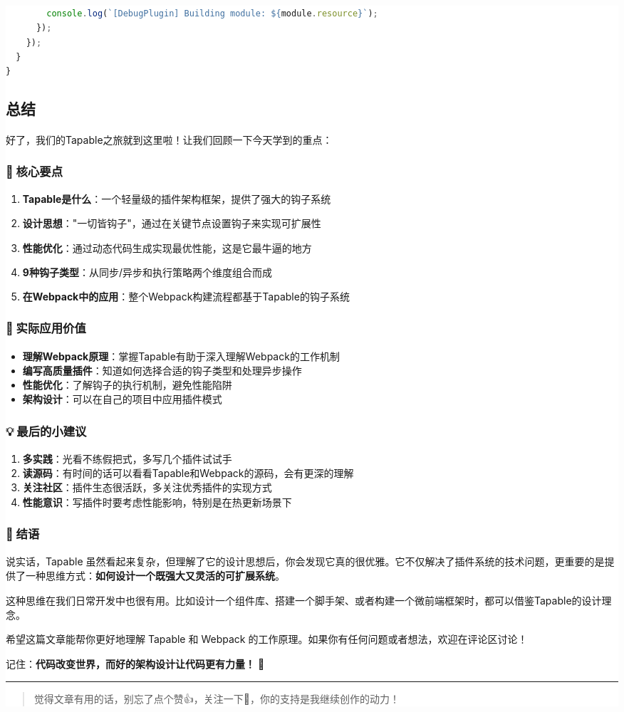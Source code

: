 ```javascript
        console.log(`[DebugPlugin] Building module: ${module.resource}`);
      });
    });
  }
}
```

## 总结

好了，我们的Tapable之旅就到这里啦！让我们回顾一下今天学到的重点：

### 🎯 核心要点

1. **Tapable是什么**：一个轻量级的插件架构框架，提供了强大的钩子系统

2. **设计思想**："一切皆钩子"，通过在关键节点设置钩子来实现可扩展性

3. **性能优化**：通过动态代码生成实现最优性能，这是它最牛逼的地方

4. **9种钩子类型**：从同步/异步和执行策略两个维度组合而成

5. **在Webpack中的应用**：整个Webpack构建流程都基于Tapable的钩子系统

### 🚀 实际应用价值

- **理解Webpack原理**：掌握Tapable有助于深入理解Webpack的工作机制
- **编写高质量插件**：知道如何选择合适的钩子类型和处理异步操作
- **性能优化**：了解钩子的执行机制，避免性能陷阱
- **架构设计**：可以在自己的项目中应用插件模式

### 💡 最后的小建议

1. **多实践**：光看不练假把式，多写几个插件试试手
2. **读源码**：有时间的话可以看看Tapable和Webpack的源码，会有更深的理解
3. **关注社区**：插件生态很活跃，多关注优秀插件的实现方式
4. **性能意识**：写插件时要考虑性能影响，特别是在热更新场景下

### 🎉 结语

说实话，Tapable 虽然看起来复杂，但理解了它的设计思想后，你会发现它真的很优雅。它不仅解决了插件系统的技术问题，更重要的是提供了一种思维方式：**如何设计一个既强大又灵活的可扩展系统**。

这种思维在我们日常开发中也很有用。比如设计一个组件库、搭建一个脚手架、或者构建一个微前端框架时，都可以借鉴Tapable的设计理念。

希望这篇文章能帮你更好地理解 Tapable 和 Webpack 的工作原理。如果你有任何问题或者想法，欢迎在评论区讨论！

记住：**代码改变世界，而好的架构设计让代码更有力量！** 💪

---

> 觉得文章有用的话，别忘了点个赞👍，关注一下📱，你的支持是我继续创作的动力！
> 